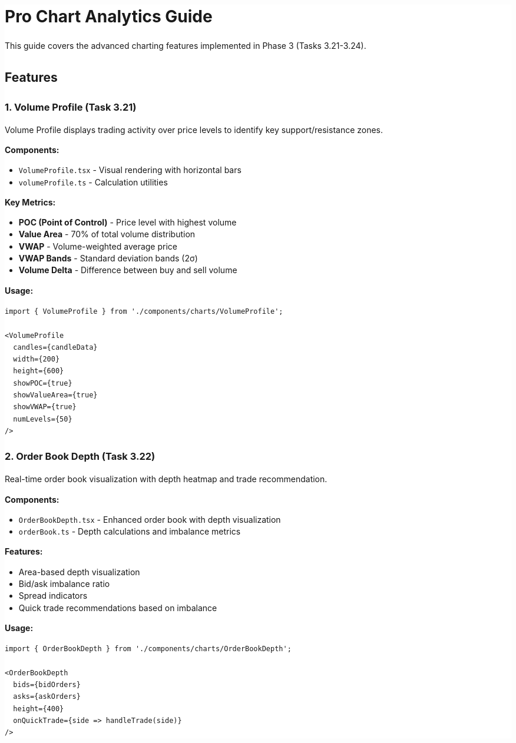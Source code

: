 # Pro Chart Analytics Guide

This guide covers the advanced charting features implemented in Phase 3 (Tasks 3.21-3.24).

## Features

### 1. Volume Profile (Task 3.21)

Volume Profile displays trading activity over price levels to identify key support/resistance zones.

**Components:**
- `VolumeProfile.tsx` - Visual rendering with horizontal bars
- `volumeProfile.ts` - Calculation utilities

**Key Metrics:**
- **POC (Point of Control)** - Price level with highest volume
- **Value Area** - 70% of total volume distribution
- **VWAP** - Volume-weighted average price
- **VWAP Bands** - Standard deviation bands (2σ)
- **Volume Delta** - Difference between buy and sell volume

**Usage:**
```tsx
import { VolumeProfile } from './components/charts/VolumeProfile';

<VolumeProfile
  candles={candleData}
  width={200}
  height={600}
  showPOC={true}
  showValueArea={true}
  showVWAP={true}
  numLevels={50}
/>
```

### 2. Order Book Depth (Task 3.22)

Real-time order book visualization with depth heatmap and trade recommendation.

**Components:**
- `OrderBookDepth.tsx` - Enhanced order book with depth visualization
- `orderBook.ts` - Depth calculations and imbalance metrics

**Features:**
- Area-based depth visualization
- Bid/ask imbalance ratio
- Spread indicators
- Quick trade recommendations based on imbalance

**Usage:**
```tsx
import { OrderBookDepth } from './components/charts/OrderBookDepth';

<OrderBookDepth
  bids={bidOrders}
  asks={askOrders}
  height={400}
  onQuickTrade={side => handleTrade(side)}
/>
```
